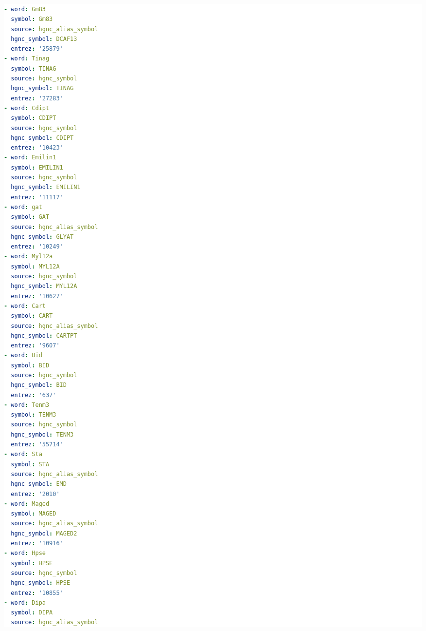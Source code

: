 ```yaml
- word: Gm83
  symbol: Gm83
  source: hgnc_alias_symbol
  hgnc_symbol: DCAF13
  entrez: '25879'
- word: Tinag
  symbol: TINAG
  source: hgnc_symbol
  hgnc_symbol: TINAG
  entrez: '27283'
- word: Cdipt
  symbol: CDIPT
  source: hgnc_symbol
  hgnc_symbol: CDIPT
  entrez: '10423'
- word: Emilin1
  symbol: EMILIN1
  source: hgnc_symbol
  hgnc_symbol: EMILIN1
  entrez: '11117'
- word: gat
  symbol: GAT
  source: hgnc_alias_symbol
  hgnc_symbol: GLYAT
  entrez: '10249'
- word: Myl12a
  symbol: MYL12A
  source: hgnc_symbol
  hgnc_symbol: MYL12A
  entrez: '10627'
- word: Cart
  symbol: CART
  source: hgnc_alias_symbol
  hgnc_symbol: CARTPT
  entrez: '9607'
- word: Bid
  symbol: BID
  source: hgnc_symbol
  hgnc_symbol: BID
  entrez: '637'
- word: Tenm3
  symbol: TENM3
  source: hgnc_symbol
  hgnc_symbol: TENM3
  entrez: '55714'
- word: Sta
  symbol: STA
  source: hgnc_alias_symbol
  hgnc_symbol: EMD
  entrez: '2010'
- word: Maged
  symbol: MAGED
  source: hgnc_alias_symbol
  hgnc_symbol: MAGED2
  entrez: '10916'
- word: Hpse
  symbol: HPSE
  source: hgnc_symbol
  hgnc_symbol: HPSE
  entrez: '10855'
- word: Dipa
  symbol: DIPA
  source: hgnc_alias_symbol
```